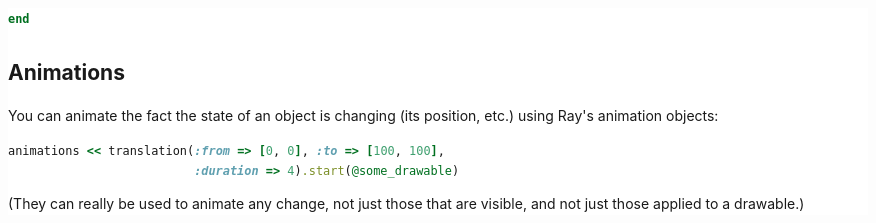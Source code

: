 ```ruby
end
```

Animations
----------

You can animate the fact the state of an object is changing (its position, etc.)
using Ray's animation objects:

```ruby
animations << translation(:from => [0, 0], :to => [100, 100],
                          :duration => 4).start(@some_drawable)
```

(They can really be used to animate any change, not just those that are visible,
and not just those applied to a drawable.)

